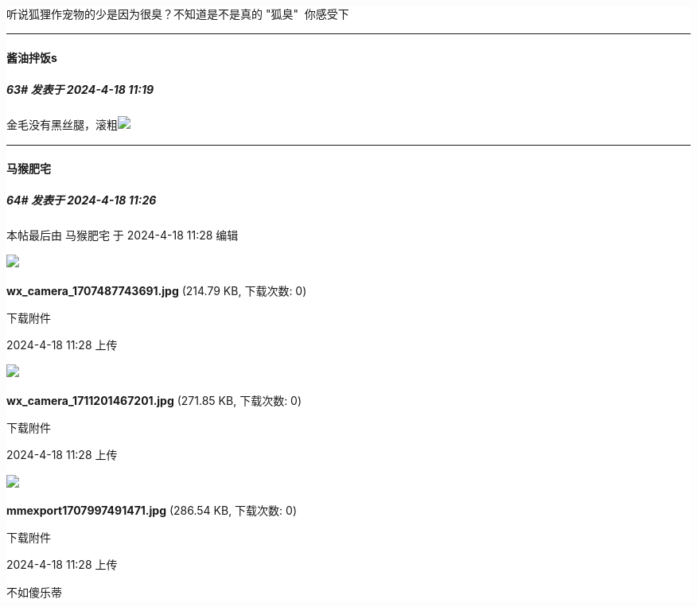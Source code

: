 听说狐狸作宠物的少是因为很臭？不知道是不是真的</blockquote>
"狐臭"  你感受下


*****

####  酱油拌饭s  
##### 63#       发表于 2024-4-18 11:19

金毛没有黑丝腿，滚粗<img src="https://static.saraba1st.com/image/smiley/face2017/133.png" referrerpolicy="no-referrer">


*****

####  马猴肥宅  
##### 64#       发表于 2024-4-18 11:26

 本帖最后由 马猴肥宅 于 2024-4-18 11:28 编辑 

<img src="https://img.saraba1st.com/forum/202404/18/112833avoxldqa7uvg2aha.jpg" referrerpolicy="no-referrer">

<strong>wx_camera_1707487743691.jpg</strong> (214.79 KB, 下载次数: 0)

下载附件

2024-4-18 11:28 上传

<img src="https://img.saraba1st.com/forum/202404/18/112833f18zod6fpflk8d8l.jpg" referrerpolicy="no-referrer">

<strong>wx_camera_1711201467201.jpg</strong> (271.85 KB, 下载次数: 0)

下载附件

2024-4-18 11:28 上传

<img src="https://img.saraba1st.com/forum/202404/18/112834zmyuutjyjvqujqck.jpg" referrerpolicy="no-referrer">

<strong>mmexport1707997491471.jpg</strong> (286.54 KB, 下载次数: 0)

下载附件

2024-4-18 11:28 上传

不如傻乐蒂

